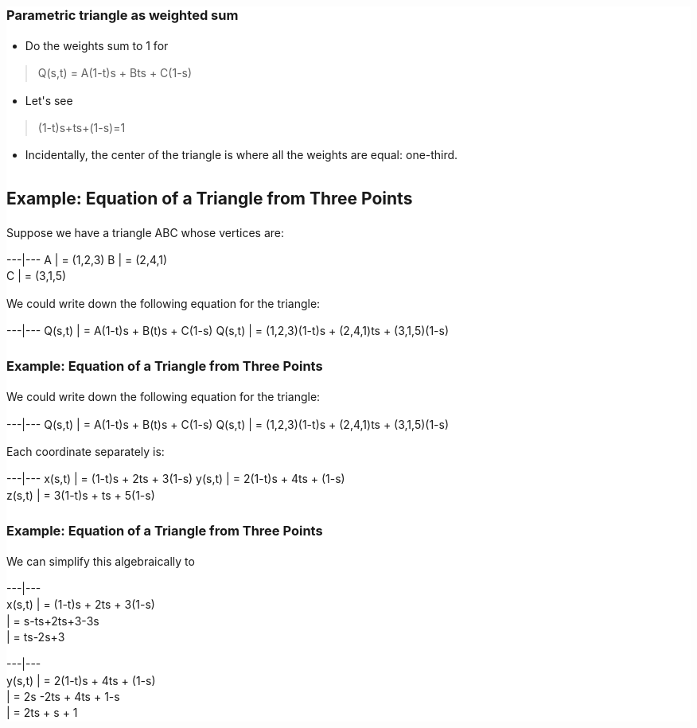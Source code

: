 
### Parametric triangle as weighted sum

  * Do the weights sum to 1 for 

> Q(s,t) = A(1-t)s + Bts + C(1-s)

  * Let's see

> (1-t)s+ts+(1-s)=1

  * Incidentally, the center of the triangle is where all the weights are equal: one-third.

## Example: Equation of a Triangle from Three Points

Suppose we have a triangle ABC whose vertices are:

---|---
 A | = (1,2,3)
 B | = (2,4,1)  
 C | = (3,1,5)

We could write down the following equation for the triangle:

---|---
 Q(s,t) | = A(1-t)s + B(t)s + C(1-s)
 Q(s,t) | = (1,2,3)(1-t)s + (2,4,1)ts + (3,1,5)(1-s)  

### Example: Equation of a Triangle from Three Points

We could write down the following equation for the triangle:

---|---
 Q(s,t) | = A(1-t)s + B(t)s + C(1-s)
 Q(s,t) | = (1,2,3)(1-t)s + (2,4,1)ts + (3,1,5)(1-s)  

Each coordinate separately is:

---|---
 x(s,t) | = (1-t)s + 2ts + 3(1-s)
 y(s,t) | = 2(1-t)s + 4ts + (1-s)  
 z(s,t) | = 3(1-t)s + ts + 5(1-s)  


### Example: Equation of a Triangle from Three Points

We can simplify this algebraically to

---|---  
 x(s,t) | = (1-t)s + 2ts + 3(1-s)  
 | = s-ts+2ts+3-3s  
 | = ts-2s+3  
  
---|---  
  y(s,t) | = 2(1-t)s + 4ts + (1-s)  
 | = 2s -2ts + 4ts + 1-s  
 | = 2ts + s + 1  
  